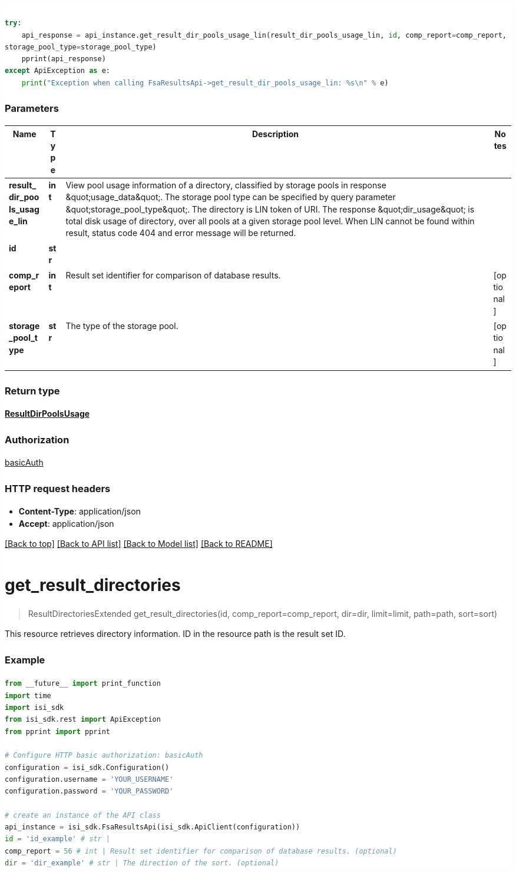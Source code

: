 ```python

try:
    api_response = api_instance.get_result_dir_pools_usage_lin(result_dir_pools_usage_lin, id, comp_report=comp_report, storage_pool_type=storage_pool_type)
    pprint(api_response)
except ApiException as e:
    print("Exception when calling FsaResultsApi->get_result_dir_pools_usage_lin: %s\n" % e)
```

### Parameters

Name | Type | Description  | Notes
------------- | ------------- | ------------- | -------------
 **result_dir_pools_usage_lin** | **int**|  View pool usage information of a directory, classified by storage pools in response \&quot;usage_data\&quot;. The storage pool type can be specified by query parameter \&quot;storage_pool_type\&quot;. The directory is LIN token of URI. The response \&quot;dir_usage\&quot; is total disk usage of directory, over all pools at a given storage pool level. When LIN cannot be found within result, status code 404 and error message will be returned. | 
 **id** | **str**|  | 
 **comp_report** | **int**| Result set identifier for comparison of database results. | [optional] 
 **storage_pool_type** | **str**| The type of the storage pool. | [optional] 

### Return type

[**ResultDirPoolsUsage**](ResultDirPoolsUsage.md)

### Authorization

[basicAuth](../README.md#basicAuth)

### HTTP request headers

 - **Content-Type**: application/json
 - **Accept**: application/json

[[Back to top]](#) [[Back to API list]](../README.md#documentation-for-api-endpoints) [[Back to Model list]](../README.md#documentation-for-models) [[Back to README]](../README.md)

# **get_result_directories**
> ResultDirectoriesExtended get_result_directories(id, comp_report=comp_report, dir=dir, limit=limit, path=path, sort=sort)



This resource retrieves directory information. ID in the resource path is the result set ID.

### Example
```python
from __future__ import print_function
import time
import isi_sdk
from isi_sdk.rest import ApiException
from pprint import pprint

# Configure HTTP basic authorization: basicAuth
configuration = isi_sdk.Configuration()
configuration.username = 'YOUR_USERNAME'
configuration.password = 'YOUR_PASSWORD'

# create an instance of the API class
api_instance = isi_sdk.FsaResultsApi(isi_sdk.ApiClient(configuration))
id = 'id_example' # str | 
comp_report = 56 # int | Result set identifier for comparison of database results. (optional)
dir = 'dir_example' # str | The direction of the sort. (optional)
```